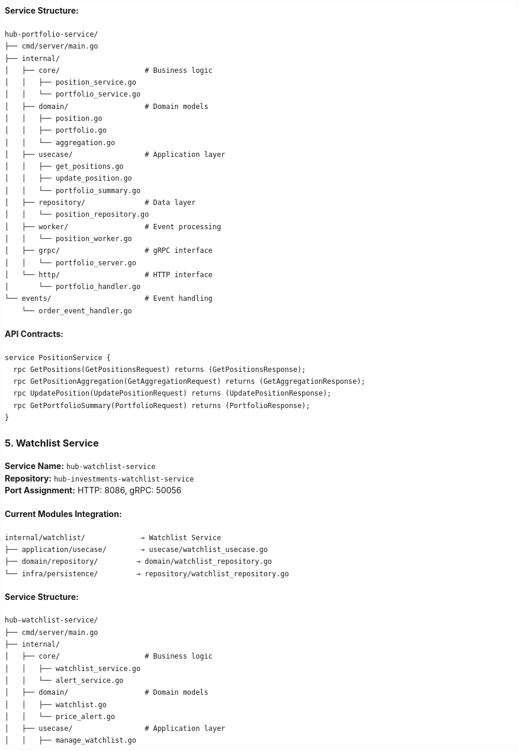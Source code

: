 #### Service Structure:
```
hub-portfolio-service/
├── cmd/server/main.go
├── internal/
│   ├── core/                    # Business logic
│   │   ├── position_service.go
│   │   └── portfolio_service.go
│   ├── domain/                  # Domain models
│   │   ├── position.go
│   │   ├── portfolio.go
│   │   └── aggregation.go
│   ├── usecase/                 # Application layer
│   │   ├── get_positions.go
│   │   ├── update_position.go
│   │   └── portfolio_summary.go
│   ├── repository/              # Data layer
│   │   └── position_repository.go
│   ├── worker/                  # Event processing
│   │   └── position_worker.go
│   ├── grpc/                    # gRPC interface
│   │   └── portfolio_server.go
│   └── http/                    # HTTP interface
│       └── portfolio_handler.go
└── events/                      # Event handling
    └── order_event_handler.go
```

#### API Contracts:
```protobuf
service PositionService {
  rpc GetPositions(GetPositionsRequest) returns (GetPositionsResponse);
  rpc GetPositionAggregation(GetAggregationRequest) returns (GetAggregationResponse);
  rpc UpdatePosition(UpdatePositionRequest) returns (UpdatePositionResponse);
  rpc GetPortfolioSummary(PortfolioRequest) returns (PortfolioResponse);
}
```

### 5. Watchlist Service

**Service Name:** `hub-watchlist-service`  
**Repository:** `hub-investments-watchlist-service`  
**Port Assignment:** HTTP: 8086, gRPC: 50056

#### Current Modules Integration:
```
internal/watchlist/             → Watchlist Service
├── application/usecase/        → usecase/watchlist_usecase.go
├── domain/repository/         → domain/watchlist_repository.go
└── infra/persistence/         → repository/watchlist_repository.go
```

#### Service Structure:
```
hub-watchlist-service/
├── cmd/server/main.go
├── internal/
│   ├── core/                    # Business logic
│   │   ├── watchlist_service.go
│   │   └── alert_service.go
│   ├── domain/                  # Domain models
│   │   ├── watchlist.go
│   │   └── price_alert.go
│   ├── usecase/                 # Application layer
│   │   ├── manage_watchlist.go
```